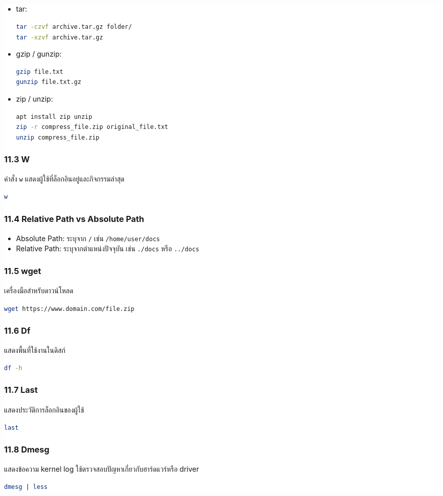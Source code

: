 - tar:
  ```sh
  tar -czvf archive.tar.gz folder/
  tar -xzvf archive.tar.gz
  ```

- gzip / gunzip:
  ```sh
  gzip file.txt
  gunzip file.txt.gz
  ```

- zip / unzip:
  ```sh
  apt install zip unzip
  zip -r compress_file.zip original_file.txt
  unzip compress_file.zip
  ```

### 11.3 W

คำสั่ง `w` แสดงผู้ใช้ที่ล็อกอินอยู่และกิจกรรมล่าสุด
```sh
w
```

### 11.4 Relative Path vs Absolute Path

- Absolute Path: ระบุจาก `/` เช่น `/home/user/docs`
- Relative Path: ระบุจากตำแหน่งปัจจุบัน เช่น `./docs` หรือ `../docs`

### 11.5 wget

เครื่องมือสำหรับดาวน์โหลด
```sh
wget https://www.domain.com/file.zip
```

### 11.6 Df

แสดงพื้นที่ใช้งานในดิสก์
```sh
df -h
```

### 11.7 Last

แสดงประวัติการล็อกอินของผู้ใช้
```sh
last
```

### 11.8 Dmesg

แสดงข้อความ kernel log ใช้ตรวจสอบปัญหาเกี่ยวกับฮาร์ดแวร์หรือ driver
```sh
dmesg | less
```
